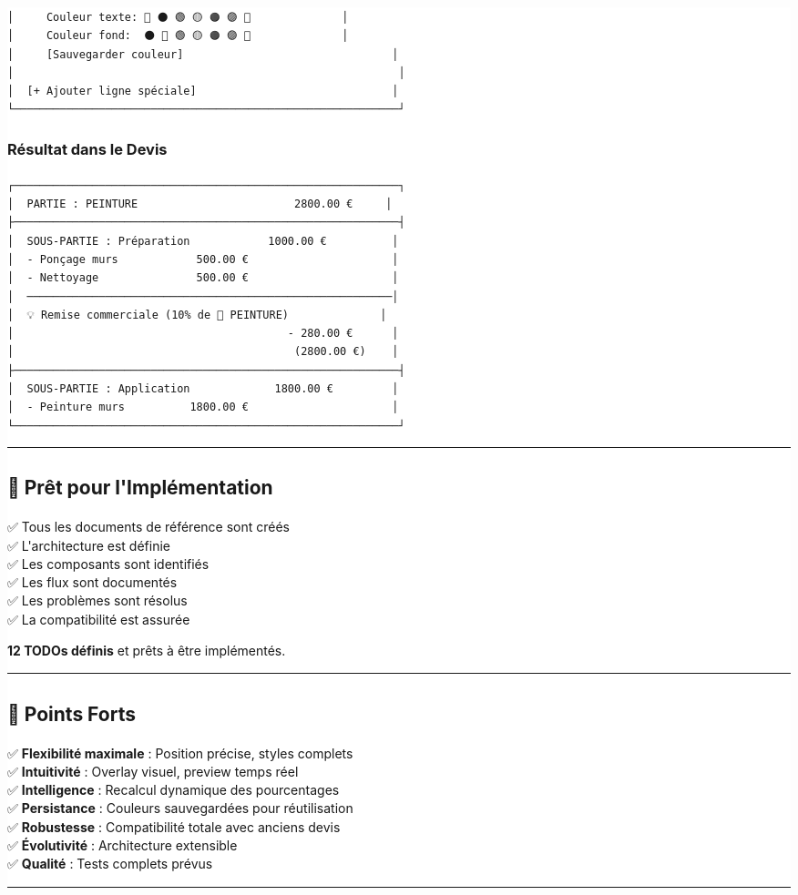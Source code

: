 ```
│     Couleur texte: 🔴 ⚫ 🟢 🟡 🟠 🟣 🔵              │
│     Couleur fond:  ⚫ 🔴 🟢 🟡 🟠 🟣 🔵              │
│     [Sauvegarder couleur]                                │
│                                                           │
│  [+ Ajouter ligne spéciale]                              │
└───────────────────────────────────────────────────────────┘
```

### **Résultat dans le Devis**

```
┌───────────────────────────────────────────────────────────┐
│  PARTIE : PEINTURE                        2800.00 €     │
├───────────────────────────────────────────────────────────┤
│  SOUS-PARTIE : Préparation            1000.00 €          │
│  - Ponçage murs            500.00 €                      │
│  - Nettoyage               500.00 €                      │
│  ────────────────────────────────────────────────────────│
│  💡 Remise commerciale (10% de 📁 PEINTURE)              │
│                                          - 280.00 €      │
│                                           (2800.00 €)    │
├───────────────────────────────────────────────────────────┤
│  SOUS-PARTIE : Application             1800.00 €         │
│  - Peinture murs          1800.00 €                      │
└───────────────────────────────────────────────────────────┘
```

---

## 🚀 **Prêt pour l'Implémentation**

✅ Tous les documents de référence sont créés  
✅ L'architecture est définie  
✅ Les composants sont identifiés  
✅ Les flux sont documentés  
✅ Les problèmes sont résolus  
✅ La compatibilité est assurée  

**12 TODOs définis** et prêts à être implémentés.

---

## 🎉 **Points Forts**

✅ **Flexibilité maximale** : Position précise, styles complets  
✅ **Intuitivité** : Overlay visuel, preview temps réel  
✅ **Intelligence** : Recalcul dynamique des pourcentages  
✅ **Persistance** : Couleurs sauvegardées pour réutilisation  
✅ **Robustesse** : Compatibilité totale avec anciens devis  
✅ **Évolutivité** : Architecture extensible  
✅ **Qualité** : Tests complets prévus  

---